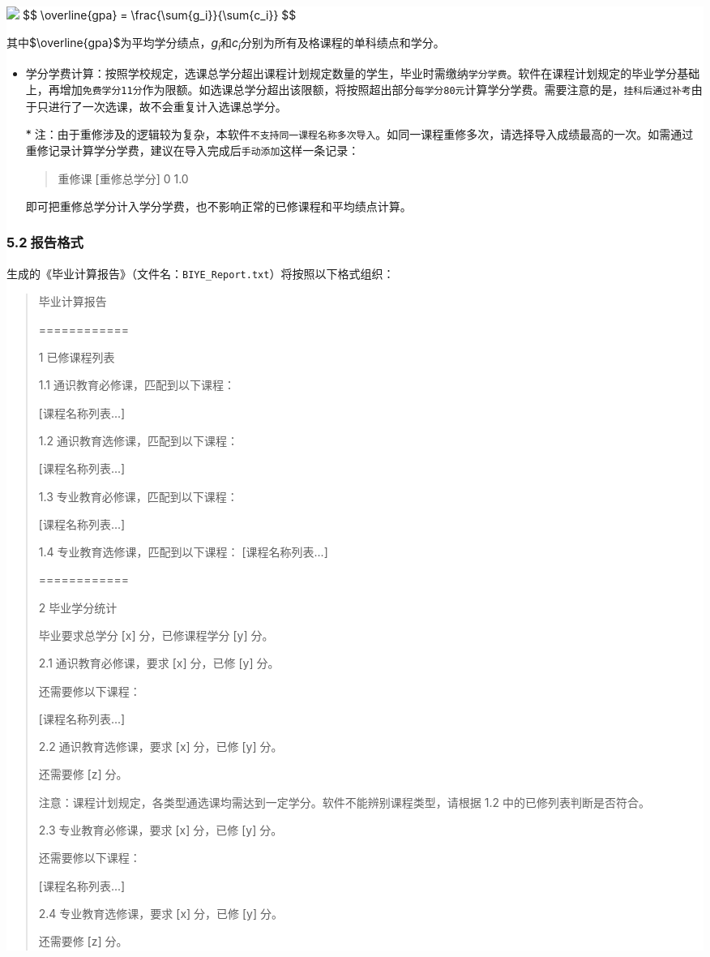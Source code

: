   <img src="http://chart.googleapis.com/chart?cht=tx&chl= \overline{gpa} = \frac{\sum{g_i}}{\sum{c_i}}" style="border:none;">
  $$ \overline{gpa} = \frac{\sum{g_i}}{\sum{c_i}} $$
  
  其中$\overline{gpa}$为平均学分绩点，$g_i$和$c_i$分别为所有及格课程的单科绩点和学分。

- 学分学费计算：按照学校规定，选课总学分超出课程计划规定数量的学生，毕业时需缴纳`学分学费`。软件在课程计划规定的毕业学分基础上，再增加`免费学分11分`作为限额。如选课总学分超出该限额，将按照超出部分`每学分80元`计算学分学费。需要注意的是，`挂科后通过补考`由于只进行了一次选课，故不会重复计入选课总学分。
  
  \* 注：由于重修涉及的逻辑较为复杂，本软件`不支持同一课程名称多次导入`。如同一课程重修多次，请选择导入成绩最高的一次。如需通过重修记录计算学分学费，建议在导入完成后`手动添加`这样一条记录：
  > 重修课 [重修总学分] 0 1.0
  
  即可把重修总学分计入学分学费，也不影响正常的已修课程和平均绩点计算。

### 5.2 报告格式
生成的《毕业计算报告》（文件名：`BIYE_Report.txt`）将按照以下格式组织：
> 
> 毕业计算报告
> 
> \=\=\=\=\=\=\=\=\=\=\=\=
> 
> 1 已修课程列表
> 
> 1.1 通识教育必修课，匹配到以下课程：
> 
> [课程名称列表...]
> 
> 1.2 通识教育选修课，匹配到以下课程：
> 
> [课程名称列表...]
> 
> 1.3 专业教育必修课，匹配到以下课程：
> 
> [课程名称列表...]
> 
> 1.4 专业教育选修课，匹配到以下课程：
> [课程名称列表...]
> 
> \=\=\=\=\=\=\=\=\=\=\=\=
> 
> 2 毕业学分统计
> 
> 毕业要求总学分 [x] 分，已修课程学分 [y] 分。
> 
> 2.1 通识教育必修课，要求 [x] 分，已修 [y] 分。
> 
> 还需要修以下课程：
> 
> [课程名称列表...]
> 
> 2.2 通识教育选修课，要求 [x] 分，已修 [y] 分。
> 
> 还需要修 [z] 分。
> 
> 注意：课程计划规定，各类型通选课均需达到一定学分。软件不能辨别课程类型，请根据 1.2 中的已修列表判断是否符合。
> 
> 2.3 专业教育必修课，要求 [x] 分，已修 [y] 分。
> 
> 还需要修以下课程：
> 
> [课程名称列表...]
> 
> 2.4 专业教育选修课，要求 [x] 分，已修 [y] 分。
> 
> 还需要修 [z] 分。